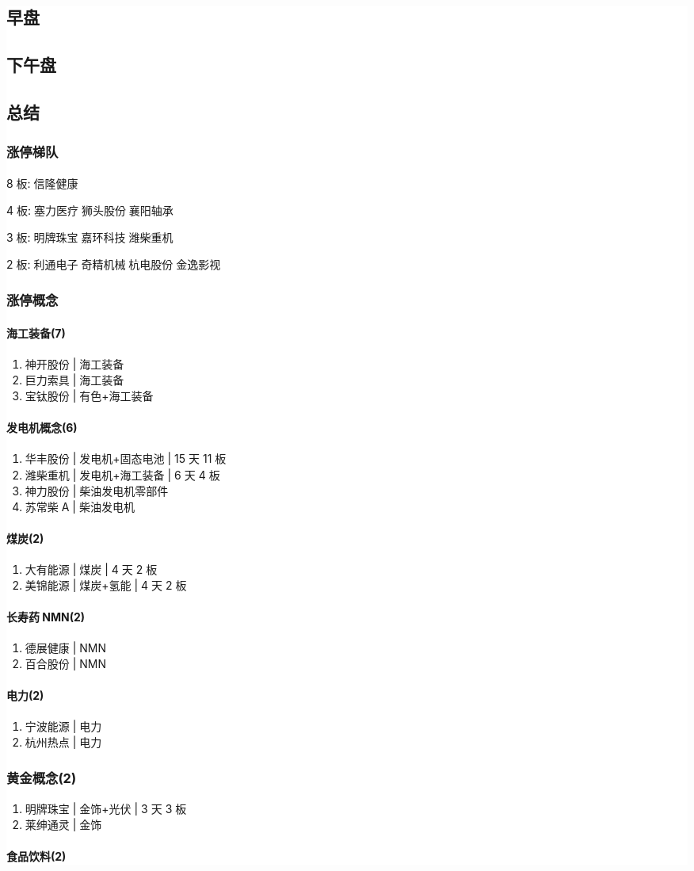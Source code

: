## 早盘

## 下午盘

## 总结

### 涨停梯队

8 板: 信隆健康

4 板: 塞力医疗 狮头股份 襄阳轴承

3 板: 明牌珠宝 嘉环科技 潍柴重机

2 板: 利通电子 奇精机械 杭电股份 金逸影视

### 涨停概念

#### 海工装备(7)

1. 神开股份 | 海工装备
2. 巨力索具 | 海工装备
3. 宝钛股份 | 有色+海工装备

#### 发电机概念(6)

1. 华丰股份 | 发电机+固态电池 | 15 天 11 板
2. 潍柴重机 | 发电机+海工装备 | 6 天 4 板
3. 神力股份 | 柴油发电机零部件
4. 苏常柴 A | 柴油发电机

#### 煤炭(2)

1. 大有能源 | 煤炭 | 4 天 2 板
2. 美锦能源 | 煤炭+氢能 | 4 天 2 板

#### 长寿药 NMN(2)

1. 德展健康 | NMN
2. 百合股份 | NMN

#### 电力(2)

1. 宁波能源 | 电力
2. 杭州热点 | 电力

### 黄金概念(2)

1. 明牌珠宝 | 金饰+光伏 | 3 天 3 板
2. 莱绅通灵 | 金饰

#### 食品饮料(2)
